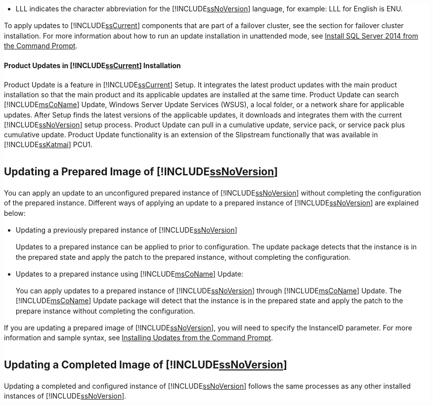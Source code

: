 -   LLL indicates the character abbreviation for the [!INCLUDE[ssNoVersion](../../includes/ssnoversion-md.md)] language, for example: LLL for English is ENU.  
  
 To apply updates to [!INCLUDE[ssCurrent](../../includes/sscurrent-md.md)] components that are part of a failover cluster, see the section for failover cluster installation. For more information about how to run an update installation in unattended mode, see [Install SQL Server 2014 from the Command Prompt](../../database-engine/install-windows/install-sql-server-from-the-command-prompt.md).  
  
####  <a name="Slipstream"></a> Product Updates in [!INCLUDE[ssCurrent](../../includes/sscurrent-md.md)] Installation  
 Product Update is a feature in [!INCLUDE[ssCurrent](../../includes/sscurrent-md.md)] Setup. It integrates the latest product updates with the main product installation so that the main product and its applicable updates are installed at the same time. Product Update can search [!INCLUDE[msCoName](../../includes/msconame-md.md)] Update, Windows Server Update Services (WSUS), a local folder, or a network share for applicable updates.  After Setup finds the latest versions of the applicable updates, it downloads and integrates them with the current [!INCLUDE[ssNoVersion](../../includes/ssnoversion-md.md)] setup process. Product Update can pull in a cumulative update, service pack, or service pack plus cumulative update. Product Update functionality is an extension of the Slipstream functionally that was available in [!INCLUDE[ssKatmai](../../includes/sskatmai-md.md)] PCU1.  
  
## Updating a Prepared Image of [!INCLUDE[ssNoVersion](../../includes/ssnoversion-md.md)]  
 You can apply an update to an unconfigured prepared instance of [!INCLUDE[ssNoVersion](../../includes/ssnoversion-md.md)] without completing the configuration of the prepared instance. Different ways of applying an update to a prepared instance of [!INCLUDE[ssNoVersion](../../includes/ssnoversion-md.md)] are explained below:  
  
-   Updating a previously prepared instance of [!INCLUDE[ssNoVersion](../../includes/ssnoversion-md.md)]  
  
     Updates to a prepared instance can be applied to prior to configuration. The update package detects that the instance is in the prepared state and apply the patch to the prepared instance, without completing the configuration.  
  
-   Updates to a prepared instance using [!INCLUDE[msCoName](../../includes/msconame-md.md)] Update:  
  
     You can apply updates to a prepared instance of [!INCLUDE[ssNoVersion](../../includes/ssnoversion-md.md)] through [!INCLUDE[msCoName](../../includes/msconame-md.md)] Update. The [!INCLUDE[msCoName](../../includes/msconame-md.md)] Update package will detect that the instance is in the prepared state and apply the patch to the prepare instance without completing the configuration.  
  
 If you are updating a prepared image of [!INCLUDE[ssNoVersion](../../includes/ssnoversion-md.md)], you will need to specify the InstanceID parameter. For more information and sample syntax, see [Installing Updates from the Command Prompt](../../database-engine/install-windows/installing-updates-from-the-command-prompt.md).  
  
## Updating a Completed Image of [!INCLUDE[ssNoVersion](../../includes/ssnoversion-md.md)]  
 Updating a completed and configured instance of [!INCLUDE[ssNoVersion](../../includes/ssnoversion-md.md)] follows the same processes as any other installed instances of [!INCLUDE[ssNoVersion](../../includes/ssnoversion-md.md)].  
  
